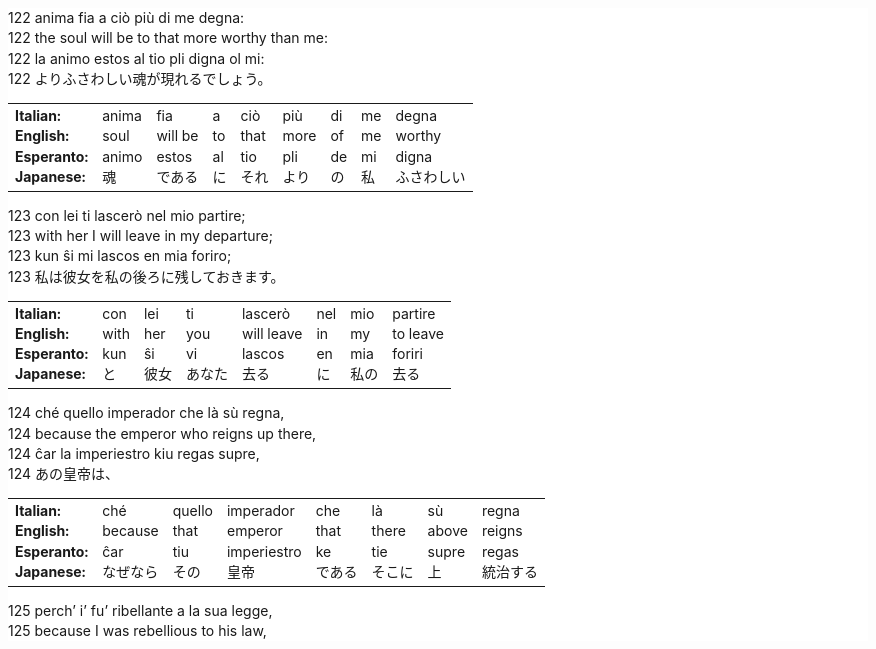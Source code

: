 122 anima fia a ciò più di me degna:  
122 the soul will be to that more worthy than me:  
122 la animo estos al tio pli digna ol mi:  
122 よりふさわしい魂が現れるでしょう。

<table><tr><td><b>Italian:<br>English:<br>Esperanto:<br>Japanese:</b></td>
<td>anima<br>soul<br>animo<br>魂</td>
<td>fia<br>will be<br>estos<br>である</td>
<td>a<br>to<br>al<br>に</td>
<td>ciò<br>that<br>tio<br>それ</td>
<td>più<br>more<br>pli<br>より</td>
<td>di<br>of<br>de<br>の</td>
<td>me<br>me<br>mi<br>私</td>
<td>degna<br>worthy<br>digna<br>ふさわしい</td>
</tr></table>

123 con lei ti lascerò nel mio partire;  
123 with her I will leave in my departure;  
123 kun ŝi mi lascos en mia foriro;  
123 私は彼女を私の後ろに残しておきます。

<table><tr><td><b>Italian:<br>English:<br>Esperanto:<br>Japanese:</b></td>
<td>con<br>with<br>kun<br>と</td>
<td>lei<br>her<br>ŝi<br>彼女</td>
<td>ti<br>you<br>vi<br>あなた</td>
<td>lascerò<br>will leave<br>lascos<br>去る</td>
<td>nel<br>in<br>en<br>に</td>
<td>mio<br>my<br>mia<br>私の</td>
<td>partire<br>to leave<br>foriri<br>去る</td>
</tr></table>

124 ché quello imperador che là sù regna,  
124 because the emperor who reigns up there,  
124 ĉar la imperiestro kiu regas supre,  
124 あの皇帝は、

<table><tr><td><b>Italian:<br>English:<br>Esperanto:<br>Japanese:</b></td>
<td>ché<br>because<br>ĉar<br>なぜなら</td>
<td>quello<br>that<br>tiu<br>その</td>
<td>imperador<br>emperor<br>imperiestro<br>皇帝</td>
<td>che<br>that<br>ke<br>である</td>
<td>là<br>there<br>tie<br>そこに</td>
<td>sù<br>above<br>supre<br>上</td>
<td>regna<br>reigns<br>regas<br>統治する</td>
</tr></table>

125 perch’ i’ fu’ ribellante a la sua legge,  
125 because I was rebellious to his law,  
